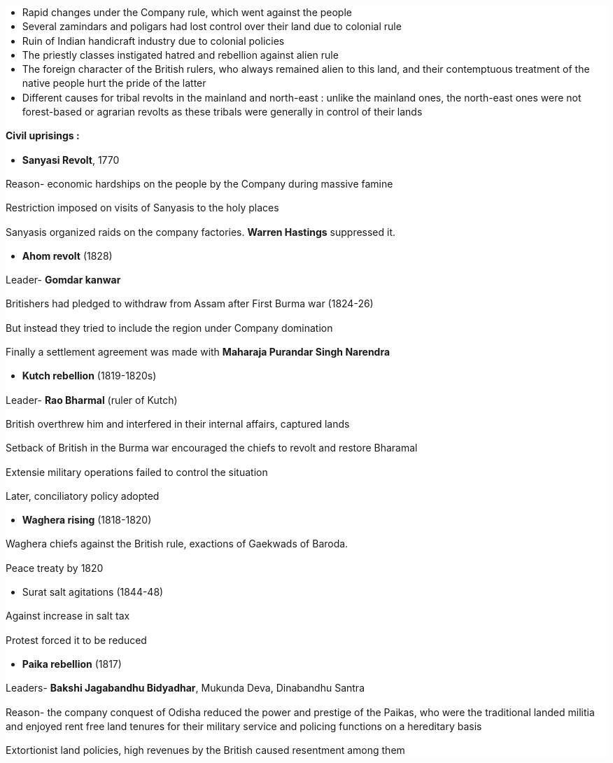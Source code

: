 *   Rapid changes under the Company rule, which went against the people
*   Several zamindars and poligars had lost control over their land due to colonial rule
*   Ruin of Indian handicraft industry due to colonial policies
*   The priestly classes instigated hatred and rebellion against alien rule
*   The foreign character of the British rulers, who always remained alien to this land, and their contemptuous treatment of the native people hurt the pride of the latter
*   Different causes for tribal revolts in the mainland and north-east : unlike the mainland ones, the north-east ones were not forest-based or agrarian revolts as these tribals were generally in control of their lands

**Civil uprisings :**

*   **Sanyasi Revolt**, 1770

Reason- economic hardships on the people by the Company during massive famine

Restriction imposed on visits of Sanyasis to the holy places

Sanyasis organized raids on the company factories. **Warren Hastings** suppressed it.

*   **Ahom revolt** (1828)

Leader- **Gomdar kanwar**

Britishers had pledged to withdraw from Assam after First Burma war (1824-26)

But instead they tried to include the region under Company domination

Finally a settlement agreement was made with **Maharaja Purandar Singh Narendra**

*   **Kutch rebellion** (1819-1820s)

Leader- **Rao Bharmal** (ruler of Kutch)

British overthrew him and interfered in their internal affairs, captured lands

Setback of British in the Burma war encouraged the chiefs to revolt and restore Bharamal

Extensie military operations failed to control the situation

Later, conciliatory policy adopted

*   **Waghera rising** (1818-1820)

Waghera chiefs against the British rule, exactions of Gaekwads of Baroda.

Peace treaty by 1820

*   Surat salt agitations (1844-48)

Against increase in salt tax

Protest forced it to be reduced

*   **Paika rebellion** (1817)

Leaders- **Bakshi Jagabandhu Bidyadhar**, Mukunda Deva, Dinabandhu Santra

Reason- the company conquest of Odisha reduced the power and prestige of the Paikas, who were the traditional landed militia and enjoyed rent free land tenures for their military service and policing functions on a hereditary basis

Extortionist land policies, high revenues by the British caused resentment among them
